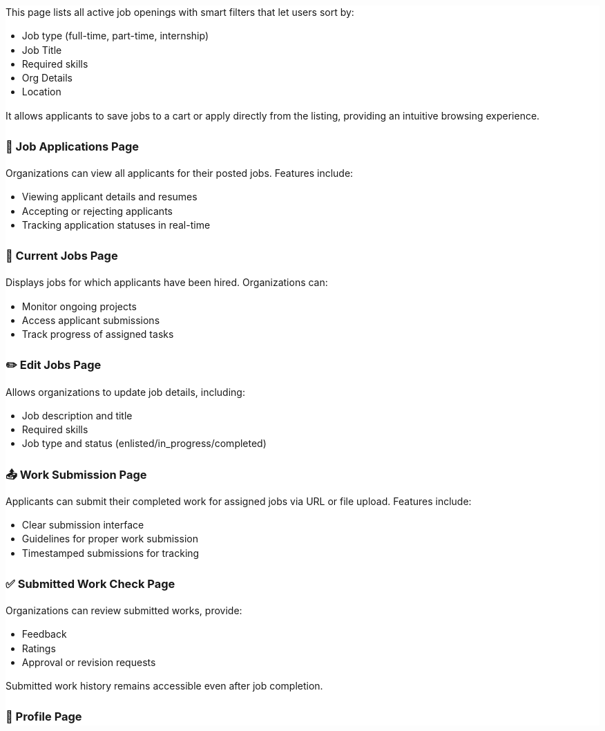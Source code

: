 This page lists all active job openings with smart filters that let users sort by:

-   Job type (full-time, part-time, internship)
-   Job Title
-   Required skills
-   Org Details
-   Location

It allows applicants to save jobs to a cart or apply directly from the listing, providing an intuitive browsing experience.

### 📝 Job Applications Page

Organizations can view all applicants for their posted jobs. Features include:

-   Viewing applicant details and resumes
-   Accepting or rejecting applicants
-   Tracking application statuses in real-time

### 📂 Current Jobs Page

Displays jobs for which applicants have been hired. Organizations can:

-   Monitor ongoing projects
-   Access applicant submissions
-   Track progress of assigned tasks

### ✏️ Edit Jobs Page

Allows organizations to update job details, including:

-   Job description and title
-   Required skills
-   Job type and status (enlisted/in_progress/completed)

### 📤 Work Submission Page

Applicants can submit their completed work for assigned jobs via URL or file upload. Features include:

-   Clear submission interface
-   Guidelines for proper work submission
-   Timestamped submissions for tracking

### ✅ Submitted Work Check Page

Organizations can review submitted works, provide:

-   Feedback
-   Ratings
-   Approval or revision requests

Submitted work history remains accessible even after job completion.

### 👤 Profile Page
